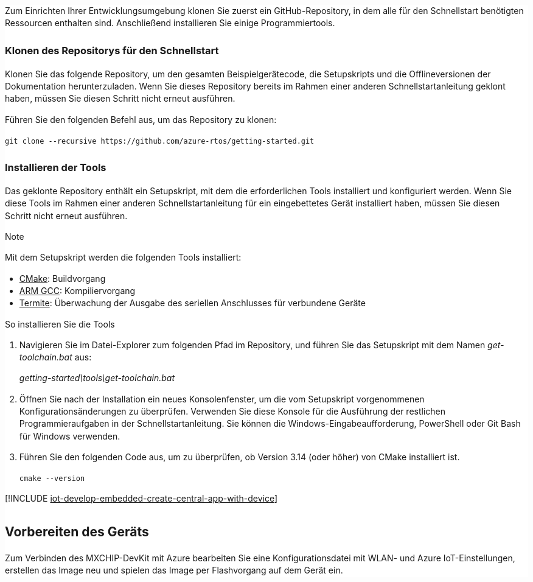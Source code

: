 Zum Einrichten Ihrer Entwicklungsumgebung klonen Sie zuerst ein GitHub-Repository, in dem alle für den Schnellstart benötigten Ressourcen enthalten sind. Anschließend installieren Sie einige Programmiertools.

### <a name="clone-the-repo-for-the-quickstart"></a>Klonen des Repositorys für den Schnellstart

Klonen Sie das folgende Repository, um den gesamten Beispielgerätecode, die Setupskripts und die Offlineversionen der Dokumentation herunterzuladen. Wenn Sie dieses Repository bereits im Rahmen einer anderen Schnellstartanleitung geklont haben, müssen Sie diesen Schritt nicht erneut ausführen.

Führen Sie den folgenden Befehl aus, um das Repository zu klonen:

```shell
git clone --recursive https://github.com/azure-rtos/getting-started.git
```

### <a name="install-the-tools"></a>Installieren der Tools

Das geklonte Repository enthält ein Setupskript, mit dem die erforderlichen Tools installiert und konfiguriert werden. Wenn Sie diese Tools im Rahmen einer anderen Schnellstartanleitung für ein eingebettetes Gerät installiert haben, müssen Sie diesen Schritt nicht erneut ausführen.

> [!NOTE]
> Mit dem Setupskript werden die folgenden Tools installiert:
> * [CMake](https://cmake.org): Buildvorgang
> * [ARM GCC](https://developer.arm.com/tools-and-software/open-source-software/developer-tools/gnu-toolchain/gnu-rm): Kompiliervorgang
> * [Termite](https://www.compuphase.com/software_termite.htm): Überwachung der Ausgabe des seriellen Anschlusses für verbundene Geräte

So installieren Sie die Tools

1. Navigieren Sie im Datei-Explorer zum folgenden Pfad im Repository, und führen Sie das Setupskript mit dem Namen *get-toolchain.bat* aus:

    *getting-started\tools\get-toolchain.bat*

1. Öffnen Sie nach der Installation ein neues Konsolenfenster, um die vom Setupskript vorgenommenen Konfigurationsänderungen zu überprüfen. Verwenden Sie diese Konsole für die Ausführung der restlichen Programmieraufgaben in der Schnellstartanleitung. Sie können die Windows-Eingabeaufforderung, PowerShell oder Git Bash für Windows verwenden.
1. Führen Sie den folgenden Code aus, um zu überprüfen, ob Version 3.14 (oder höher) von CMake installiert ist.

    ```shell
    cmake --version
    ```

[!INCLUDE [iot-develop-embedded-create-central-app-with-device](../../includes/iot-develop-embedded-create-central-app-with-device.md)]

## <a name="prepare-the-device"></a>Vorbereiten des Geräts

Zum Verbinden des MXCHIP-DevKit mit Azure bearbeiten Sie eine Konfigurationsdatei mit WLAN- und Azure IoT-Einstellungen, erstellen das Image neu und spielen das Image per Flashvorgang auf dem Gerät ein.
